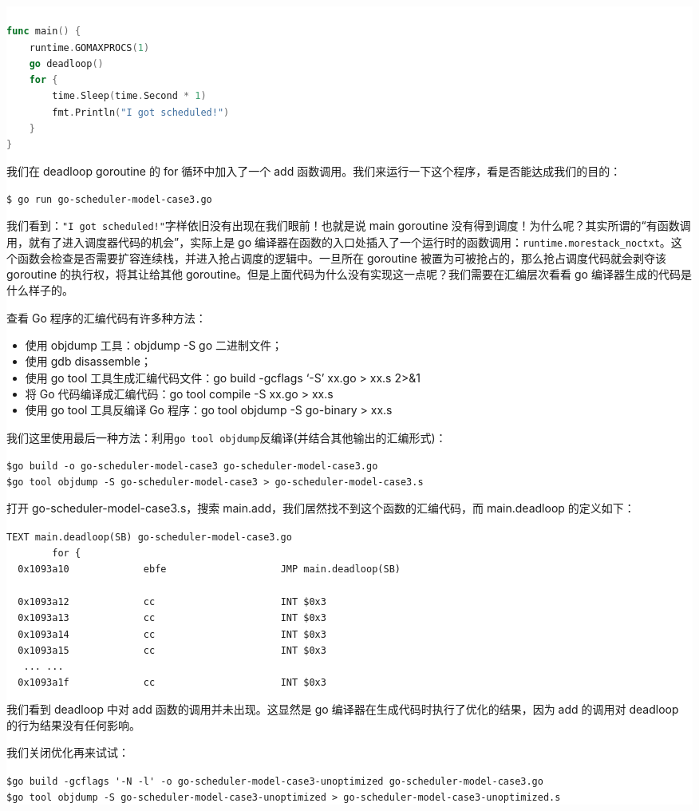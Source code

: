 ```go

func main() {
    runtime.GOMAXPROCS(1)
    go deadloop()
    for {
        time.Sleep(time.Second * 1)
        fmt.Println("I got scheduled!")
    }
} 
```

我们在 deadloop goroutine 的 for 循环中加入了一个 add 函数调用。我们来运行一下这个程序，看是否能达成我们的目的：

```
$ go run go-scheduler-model-case3.go 
```

我们看到：`"I got scheduled!"`字样依旧没有出现在我们眼前！也就是说 main goroutine 没有得到调度！为什么呢？其实所谓的“有函数调用，就有了进入调度器代码的机会”，实际上是 go 编译器在函数的入口处插入了一个运行时的函数调用：`runtime.morestack_noctxt`。这个函数会检查是否需要扩容连续栈，并进入抢占调度的逻辑中。一旦所在 goroutine 被置为可被抢占的，那么抢占调度代码就会剥夺该 goroutine 的执行权，将其让给其他 goroutine。但是上面代码为什么没有实现这一点呢？我们需要在汇编层次看看 go 编译器生成的代码是什么样子的。

查看 Go 程序的汇编代码有许多种方法：

- 使用 objdump 工具：objdump -S go 二进制文件；
- 使用 gdb disassemble；
- 使用 go tool 工具生成汇编代码文件：go build -gcflags ‘-S’ xx.go > xx.s 2>&1
- 将 Go 代码编译成汇编代码：go tool compile -S xx.go > xx.s
- 使用 go tool 工具反编译 Go 程序：go tool objdump -S go-binary > xx.s

我们这里使用最后一种方法：利用`go tool objdump`反编译(并结合其他输出的汇编形式)：

```
$go build -o go-scheduler-model-case3 go-scheduler-model-case3.go
$go tool objdump -S go-scheduler-model-case3 > go-scheduler-model-case3.s 
```

打开 go-scheduler-model-case3.s，搜索 main.add，我们居然找不到这个函数的汇编代码，而 main.deadloop 的定义如下：

```
TEXT main.deadloop(SB) go-scheduler-model-case3.go
        for {
  0x1093a10             ebfe                    JMP main.deadloop(SB)

  0x1093a12             cc                      INT $0x3
  0x1093a13             cc                      INT $0x3
  0x1093a14             cc                      INT $0x3
  0x1093a15             cc                      INT $0x3
   ... ...
  0x1093a1f             cc                      INT $0x3 
```

我们看到 deadloop 中对 add 函数的调用并未出现。这显然是 go 编译器在生成代码时执行了优化的结果，因为 add 的调用对 deadloop 的行为结果没有任何影响。

我们关闭优化再来试试：

```
$go build -gcflags '-N -l' -o go-scheduler-model-case3-unoptimized go-scheduler-model-case3.go
$go tool objdump -S go-scheduler-model-case3-unoptimized > go-scheduler-model-case3-unoptimized.s 
```
